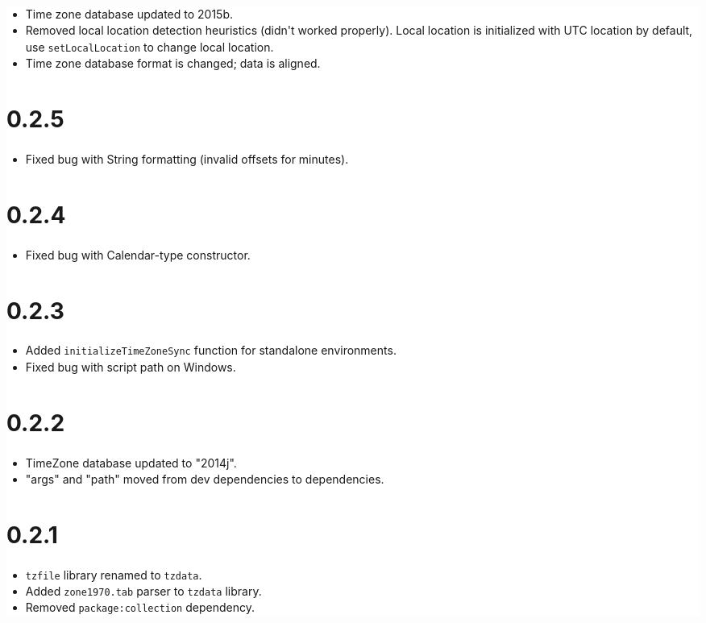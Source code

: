 - Time zone database updated to 2015b.
- Removed local location detection heuristics (didn't worked properly).
  Local location is initialized with UTC location by default, use
  `setLocalLocation` to change local location.
- Time zone database format is changed; data is aligned.

# 0.2.5

- Fixed bug with String formatting (invalid offsets for minutes).

# 0.2.4

- Fixed bug with Calendar-type constructor.

# 0.2.3

- Added `initializeTimeZoneSync` function for standalone environments.
- Fixed bug with script path on Windows.

# 0.2.2

- TimeZone database updated to "2014j".
- "args" and "path" moved from dev dependencies to dependencies.

# 0.2.1

- `tzfile` library renamed to `tzdata`.
- Added `zone1970.tab` parser to `tzdata` library.
- Removed `package:collection` dependency.
